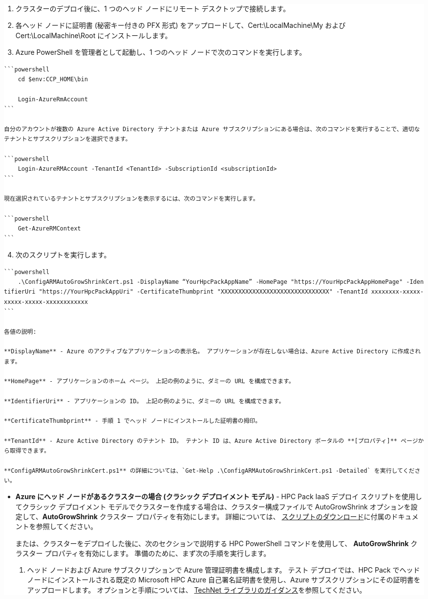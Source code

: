   1. クラスターのデプロイ後に、1 つのヘッド ノードにリモート デスクトップで接続します。

  2. 各ヘッド ノードに証明書 (秘密キー付きの PFX 形式) をアップロードして、Cert:\LocalMachine\My および Cert:\LocalMachine\Root にインストールします。

  3. Azure PowerShell を管理者として起動し、1 つのヘッド ノードで次のコマンドを実行します。

    ```powershell
        cd $env:CCP_HOME\bin

        Login-AzureRmAccount
    ```
        
    自分のアカウントが複数の Azure Active Directory テナントまたは Azure サブスクリプションにある場合は、次のコマンドを実行することで、適切なテナントとサブスクリプションを選択できます。
  
    ```powershell
        Login-AzureRMAccount -TenantId <TenantId> -SubscriptionId <subscriptionId>
    ```     
       
    現在選択されているテナントとサブスクリプションを表示するには、次のコマンドを実行します。
    
    ```powershell
        Get-AzureRMContext
    ```

  4. 次のスクリプトを実行します。

    ```powershell
        .\ConfigARMAutoGrowShrinkCert.ps1 -DisplayName “YourHpcPackAppName” -HomePage "https://YourHpcPackAppHomePage" -IdentifierUri "https://YourHpcPackAppUri" -CertificateThumbprint "XXXXXXXXXXXXXXXXXXXXXXXXXXXXXXX" -TenantId xxxxxxxx-xxxxx-xxxxx-xxxxx-xxxxxxxxxxxx
    ```

    各値の説明:

    **DisplayName** - Azure のアクティブなアプリケーションの表示名。 アプリケーションが存在しない場合は、Azure Active Directory に作成されます。

    **HomePage** - アプリケーションのホーム ページ。 上記の例のように、ダミーの URL を構成できます。

    **IdentifierUri** - アプリケーションの ID。 上記の例のように、ダミーの URL を構成できます。

    **CertificateThumbprint** - 手順 1 でヘッド ノードにインストールした証明書の拇印。

    **TenantId** - Azure Active Directory のテナント ID。 テナント ID は、Azure Active Directory ポータルの **[プロパティ]** ページから取得できます。

    **ConfigARMAutoGrowShrinkCert.ps1** の詳細については、`Get-Help .\ConfigARMAutoGrowShrinkCert.ps1 -Detailed` を実行してください。


* **Azure にヘッド ノードがあるクラスターの場合 (クラシック デプロイメント モデル)** - HPC Pack IaaS デプロイ スクリプトを使用してクラシック デプロイメント モデルでクラスターを作成する場合は、クラスター構成ファイルで AutoGrowShrink オプションを設定して、**AutoGrowShrink** クラスター プロパティを有効にします。 詳細については、 [スクリプトのダウンロード](https://www.microsoft.com/download/details.aspx?id=44949)に付属のドキュメントを参照してください。

    または、クラスターをデプロイした後に、次のセクションで説明する HPC PowerShell コマンドを使用して、 **AutoGrowShrink** クラスター プロパティを有効にします。 準備のために、まず次の手順を実行します。

  1. ヘッド ノードおよび Azure サブスクリプションで Azure 管理証明書を構成します。 テスト デプロイでは、HPC Pack でヘッド ノードにインストールされる既定の Microsoft HPC Azure 自己署名証明書を使用し、Azure サブスクリプションにその証明書をアップロードします。 オプションと手順については、 [TechNet ライブラリのガイダンス](https://technet.microsoft.com/library/gg481759.aspx)を参照してください。
